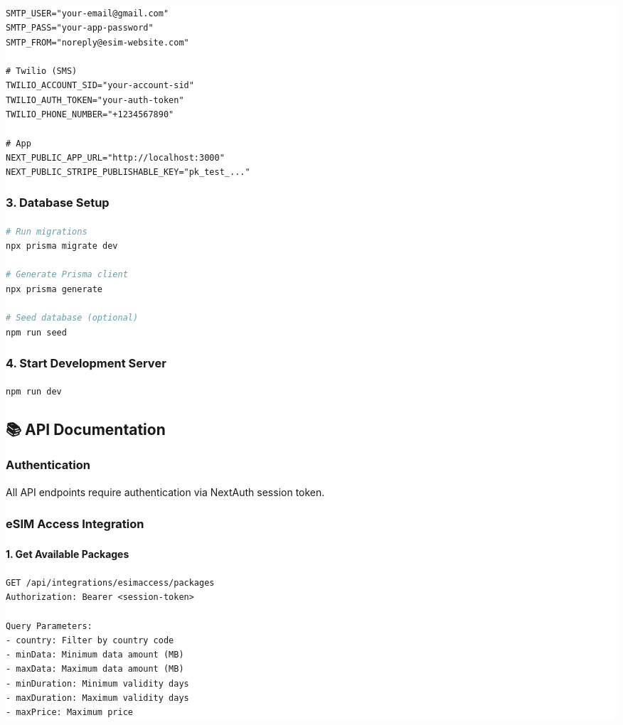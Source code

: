 ```env
SMTP_USER="your-email@gmail.com"
SMTP_PASS="your-app-password"
SMTP_FROM="noreply@esim-website.com"

# Twilio (SMS)
TWILIO_ACCOUNT_SID="your-account-sid"
TWILIO_AUTH_TOKEN="your-auth-token"
TWILIO_PHONE_NUMBER="+1234567890"

# App
NEXT_PUBLIC_APP_URL="http://localhost:3000"
NEXT_PUBLIC_STRIPE_PUBLISHABLE_KEY="pk_test_..."
```

### 3. Database Setup
```bash
# Run migrations
npx prisma migrate dev

# Generate Prisma client
npx prisma generate

# Seed database (optional)
npm run seed
```

### 4. Start Development Server
```bash
npm run dev
```

## 📚 API Documentation

### Authentication
All API endpoints require authentication via NextAuth session token.

### eSIM Access Integration

#### 1. Get Available Packages
```http
GET /api/integrations/esimaccess/packages
Authorization: Bearer <session-token>

Query Parameters:
- country: Filter by country code
- minData: Minimum data amount (MB)
- maxData: Maximum data amount (MB)
- minDuration: Minimum validity days
- maxDuration: Maximum validity days
- maxPrice: Maximum price
```
